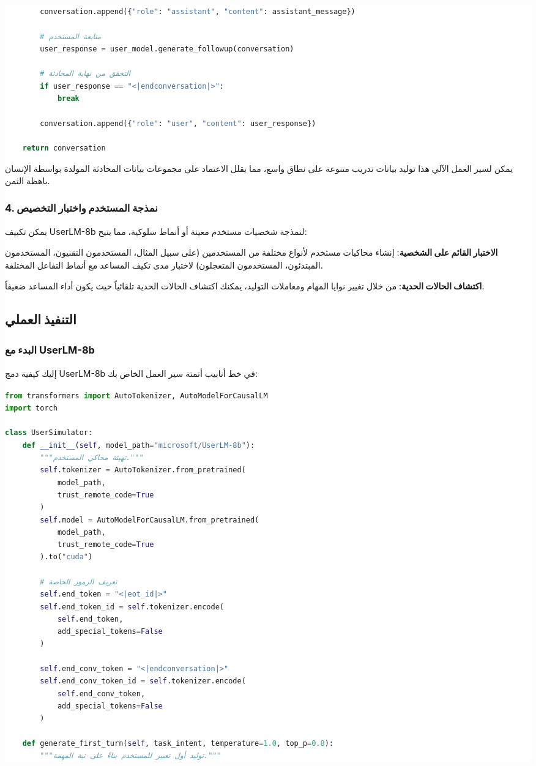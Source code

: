 ```python
        conversation.append({"role": "assistant", "content": assistant_message})
        
        # متابعة المستخدم
        user_response = user_model.generate_followup(conversation)
        
        # التحقق من نهاية المحادثة
        if user_response == "<|endconversation|>":
            break
            
        conversation.append({"role": "user", "content": user_response})
    
    return conversation
```

يمكن لسير العمل الآلي هذا توليد بيانات تدريب متنوعة على نطاق واسع، مما يقلل الاعتماد على مجموعات بيانات المحادثة المولدة بواسطة الإنسان باهظة الثمن.

### 4. نمذجة المستخدم واختبار التخصيص

يمكن تكييف UserLM-8b لنمذجة شخصيات مستخدم معينة أو أنماط سلوكية، مما يتيح:

**الاختبار القائم على الشخصية**: إنشاء محاكيات مستخدم لأنواع مختلفة من المستخدمين (على سبيل المثال، المستخدمون التقنيون، المستخدمون المبتدئون، المستخدمون المتعجلون) لاختبار مدى تكيف المساعد مع أنماط التفاعل المختلفة.

**اكتشاف الحالات الحدية**: من خلال تغيير نوايا المهام ومعاملات التوليد، يمكنك اكتشاف الحالات الحدية تلقائياً حيث يكون أداء المساعد ضعيفاً.

## التنفيذ العملي

### البدء مع UserLM-8b

إليك كيفية دمج UserLM-8b في خط أنابيب أتمتة سير العمل الخاص بك:

```python
from transformers import AutoTokenizer, AutoModelForCausalLM
import torch

class UserSimulator:
    def __init__(self, model_path="microsoft/UserLM-8b"):
        """تهيئة محاكي المستخدم."""
        self.tokenizer = AutoTokenizer.from_pretrained(
            model_path, 
            trust_remote_code=True
        )
        self.model = AutoModelForCausalLM.from_pretrained(
            model_path,
            trust_remote_code=True
        ).to("cuda")
        
        # تعريف الرموز الخاصة
        self.end_token = "<|eot_id|>"
        self.end_token_id = self.tokenizer.encode(
            self.end_token, 
            add_special_tokens=False
        )
        
        self.end_conv_token = "<|endconversation|>"
        self.end_conv_token_id = self.tokenizer.encode(
            self.end_conv_token, 
            add_special_tokens=False
        )
    
    def generate_first_turn(self, task_intent, temperature=1.0, top_p=0.8):
        """توليد أول تعبير للمستخدم بناءً على نية المهمة."""
```